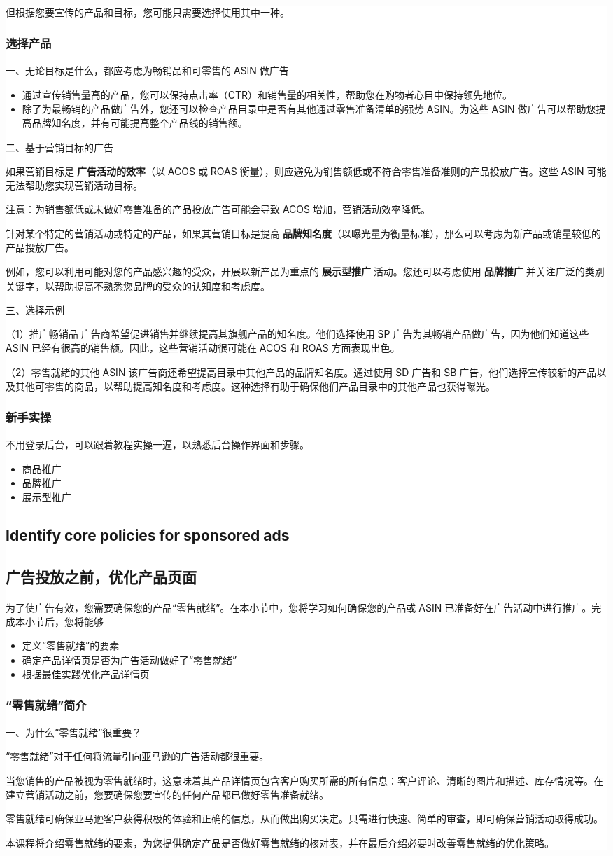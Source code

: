 但根据您要宣传的产品和目标，您可能只需要选择使用其中一种。

### 选择产品

一、无论目标是什么，都应考虑为畅销品和可零售的 ASIN 做广告

- 通过宣传销售量高的产品，您可以保持点击率（CTR）和销售量的相关性，帮助您在购物者心目中保持领先地位。
- 除了为最畅销的产品做广告外，您还可以检查产品目录中是否有其他通过零售准备清单的强势 ASIN。为这些 ASIN 做广告可以帮助您提高品牌知名度，并有可能提高整个产品线的销售额。

二、基于营销目标的广告

如果营销目标是 **广告活动的效率**（以 ACOS 或 ROAS 衡量），则应避免为销售额低或不符合零售准备准则的产品投放广告。这些 ASIN 可能无法帮助您实现营销活动目标。

注意：为销售额低或未做好零售准备的产品投放广告可能会导致 ACOS 增加，营销活动效率降低。

针对某个特定的营销活动或特定的产品，如果其营销目标是提高 **品牌知名度**（以曝光量为衡量标准），那么可以考虑为新产品或销量较低的产品投放广告。

例如，您可以利用可能对您的产品感兴趣的受众，开展以新产品为重点的 **展示型推广** 活动。您还可以考虑使用 **品牌推广** 并关注广泛的类别关键字，以帮助提高不熟悉您品牌的受众的认知度和考虑度。

三、选择示例

（1）推广畅销品
广告商希望促进销售并继续提高其旗舰产品的知名度。他们选择使用 SP 广告为其畅销产品做广告，因为他们知道这些 ASIN 已经有很高的销售额。因此，这些营销活动很可能在 ACOS 和 ROAS 方面表现出色。

（2）零售就绪的其他 ASIN
该广告商还希望提高目录中其他产品的品牌知名度。通过使用 SD 广告和 SB 广告，他们选择宣传较新的产品以及其他可零售的商品，以帮助提高知名度和考虑度。这种选择有助于确保他们产品目录中的其他产品也获得曝光。

### 新手实操

不用登录后台，可以跟着教程实操一遍，以熟悉后台操作界面和步骤。

- 商品推广
- 品牌推广
- 展示型推广

## Identify core policies for sponsored ads

## 广告投放之前，优化产品页面

为了使广告有效，您需要确保您的产品“零售就绪”。在本小节中，您将学习如何确保您的产品或 ASIN 已准备好在广告活动中进行推广。完成本小节后，您将能够

- 定义“零售就绪”的要素
- 确定产品详情页是否为广告活动做好了“零售就绪”
- 根据最佳实践优化产品详情页

### “零售就绪”简介

一、为什么“零售就绪”很重要？

“零售就绪”对于任何将流量引向亚马逊的广告活动都很重要。

当您销售的产品被视为零售就绪时，这意味着其产品详情页包含客户购买所需的所有信息：客户评论、清晰的图片和描述、库存情况等。在建立营销活动之前，您要确保您要宣传的任何产品都已做好零售准备就绪。

零售就绪可确保亚马逊客户获得积极的体验和正确的信息，从而做出购买决定。只需进行快速、简单的审查，即可确保营销活动取得成功。

本课程将介绍零售就绪的要素，为您提供确定产品是否做好零售就绪的核对表，并在最后介绍必要时改善零售就绪的优化策略。
